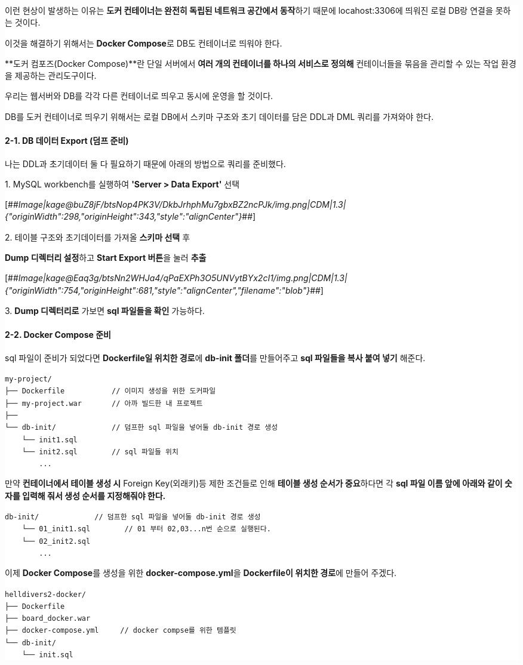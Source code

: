 이런 현상이 발생하는 이유는 **도커 컨테이너는 완전히 독립된 네트워크 공간에서 동작**하기 때문에 locahost:3306에 띄워진 로컬 DB랑 연결을 못하는 것이다.

이것을 해결하기 위해서는 **Docker Compose**로 DB도 컨테이너로 띄워야 한다.

**도커 컴포즈(Docker Compose)**란 단일 서버에서 **여러 개의 컨테이너를 하나의 서비스로 정의해** 컨테이너들을 묶음을 관리할 수 있는 작업 환경을 제공하는 관리도구이다.

우리는 웹서버와 DB를 각각 다른 컨테이너로 띄우고 동시에 운영을 할 것이다.

DB를 도커 컨테이너로 띄우기 위해서는 로컬 DB에서 스키마 구조와 초기 데이터를 담은 DDL과 DML 쿼리를 가져와야 한다.

#### **2-1. DB 데이터 Export (덤프 준비)**

나는 DDL과 초기데이터 둘 다 필요하기 때문에 아래의 방법으로 쿼리를 준비했다.

1\. MySQL workbench를 실행하여 **'Server > Data Export'** 선택

[##_Image|kage@buZ8jF/btsNop4PK3V/DkbJrhphMu7gbxBZ2ncPJk/img.png|CDM|1.3|{"originWidth":298,"originHeight":343,"style":"alignCenter"}_##]

2\. 테이블 구조와 초기데이터를 가져올 **스키마 선택** 후

**Dump 디렉터리 설정**하고 **Start Export 버튼**을 눌러 **추출**

[##_Image|kage@Eaq3g/btsNn2WHJa4/qPaEXPh3O5UNVytBYx2cI1/img.png|CDM|1.3|{"originWidth":754,"originHeight":681,"style":"alignCenter","filename":"blob"}_##]

3\. **Dump 디렉터리로** 가보면 **sql 파일들을 확인** 가능하다.

#### **2-2. Docker Compose 준비**

sql 파일이 준비가 되었다면 **Dockerfile일 위치한 경로**에 **db-init 폴더**를 만들어주고 **sql 파일들을 복사 붙여 넣기** 해준다.

```
my-project/
├── Dockerfile           // 이미지 생성을 위한 도커파일
├── my-project.war       // 아까 빌드한 내 프로젝트
├── 
└── db-init/		     // 덤프한 sql 파일을 넣어둘 db-init 경로 생성
    └── init1.sql
    └── init2.sql        // sql 파일들 위치
        ...
```

만약 **컨테이너에서 테이블 생성 시** Foreign Key(외래키)등 제한 조건들로 인해 **테이블 생성 순서가 중요**하다면 각 **sql 파일 이름 앞에 아래와 같이 숫자를 입력해 줘서 생성 순서를 지정해줘야 한다.**

```
db-init/		     // 덤프한 sql 파일을 넣어둘 db-init 경로 생성
    └── 01_init1.sql		// 01 부터 02,03...n번 순으로 실행된다.
    └── 02_init2.sql        
        ...
```

이제 **Docker Compose**를 생성을 위한 **docker-compose.yml**을 **Dockerfile이 위치한 경로**에 만들어 주겠다.

```
helldivers2-docker/
├── Dockerfile
├── board_docker.war
├── docker-compose.yml     // docker compse를 위한 템플릿
└── db-init/
    └── init.sql
```
